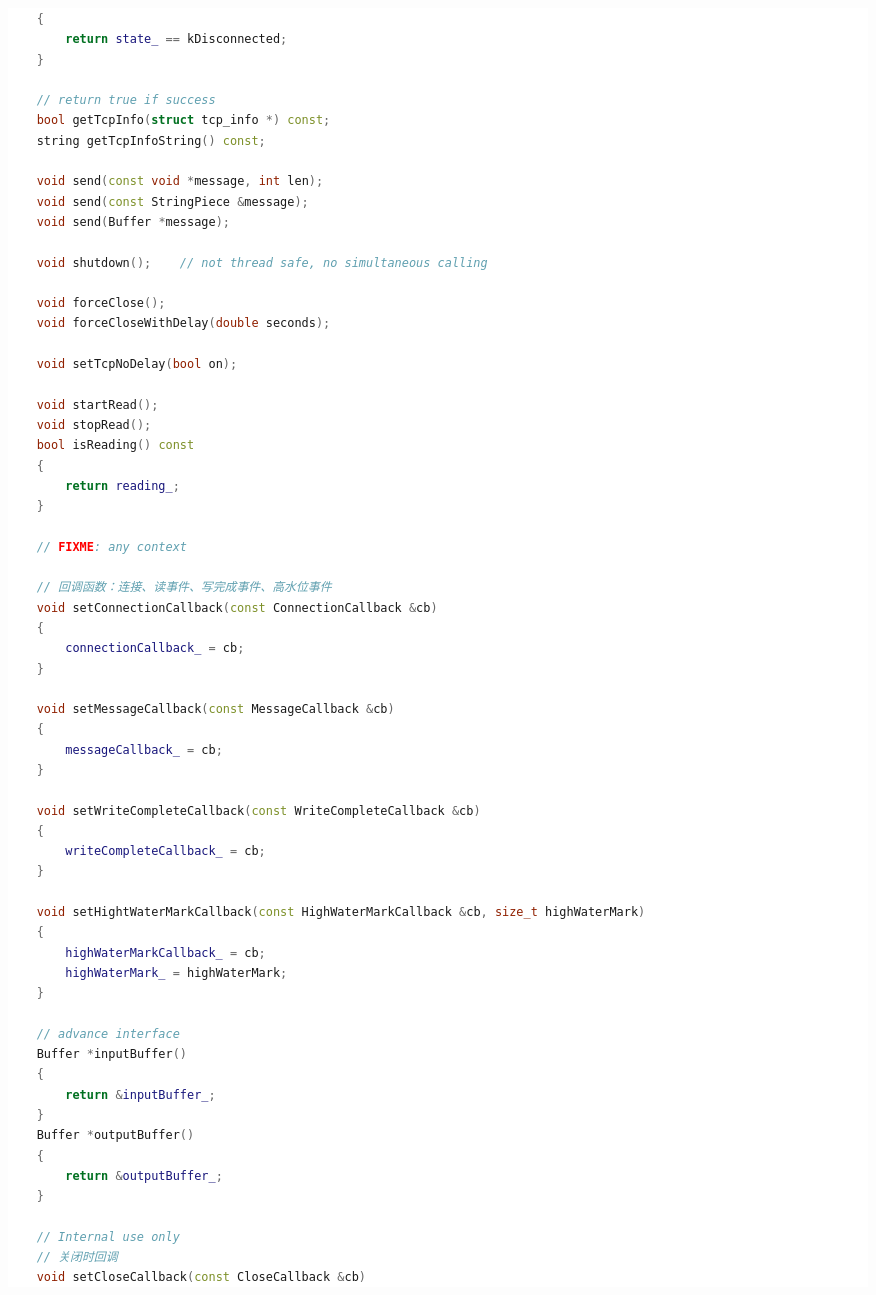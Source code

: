 ```c++
    {
        return state_ == kDisconnected;
    }

    // return true if success
    bool getTcpInfo(struct tcp_info *) const;
    string getTcpInfoString() const;

    void send(const void *message, int len);
    void send(const StringPiece &message);
    void send(Buffer *message);

    void shutdown();    // not thread safe, no simultaneous calling
    
    void forceClose();
    void forceCloseWithDelay(double seconds);
    
    void setTcpNoDelay(bool on);

    void startRead();
    void stopRead();
    bool isReading() const 
    {
        return reading_;
    }

    // FIXME: any context

    // 回调函数：连接、读事件、写完成事件、高水位事件
    void setConnectionCallback(const ConnectionCallback &cb)
    {
        connectionCallback_ = cb;
    }

    void setMessageCallback(const MessageCallback &cb)
    {
        messageCallback_ = cb;
    }

    void setWriteCompleteCallback(const WriteCompleteCallback &cb)
    {
        writeCompleteCallback_ = cb;
    }

    void setHightWaterMarkCallback(const HighWaterMarkCallback &cb, size_t highWaterMark)
    {
        highWaterMarkCallback_ = cb;
        highWaterMark_ = highWaterMark;
    }

    // advance interface
    Buffer *inputBuffer()
    {
        return &inputBuffer_;
    }
    Buffer *outputBuffer()
    {
        return &outputBuffer_;
    }

    // Internal use only
    // 关闭时回调
    void setCloseCallback(const CloseCallback &cb)
```